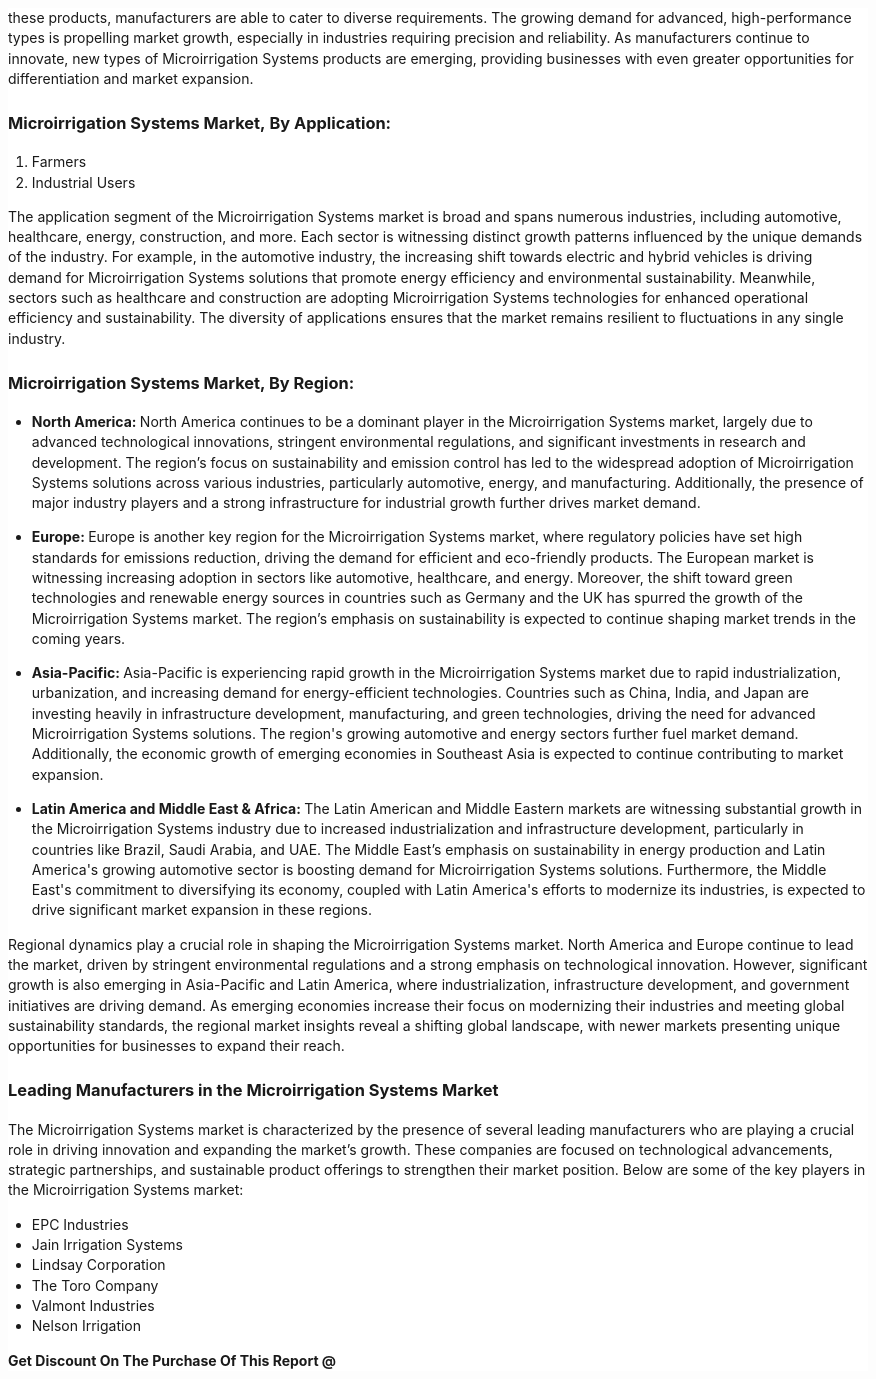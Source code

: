 these products, manufacturers are able to cater to diverse requirements. The growing demand for advanced, high-performance types is propelling market growth, especially in industries requiring precision and reliability. As manufacturers continue to innovate, new types of Microirrigation Systems products are emerging, providing businesses with even greater opportunities for differentiation and market expansion.</p><h3>Microirrigation Systems Market,&nbsp;By Application:</h3><ol><li>Farmers<li>    Industrial Users</li></ol><p>The application segment of the Microirrigation Systems market is broad and spans numerous industries, including automotive, healthcare, energy, construction, and more. Each sector is witnessing distinct growth patterns influenced by the unique demands of the industry. For example, in the automotive industry, the increasing shift towards electric and hybrid vehicles is driving demand for Microirrigation Systems solutions that promote energy efficiency and environmental sustainability. Meanwhile, sectors such as healthcare and construction are adopting Microirrigation Systems technologies for enhanced operational efficiency and sustainability. The diversity of applications ensures that the market remains resilient to fluctuations in any single industry.</p><h3>Microirrigation Systems Market, By Region:</h3><ul><li><p><strong>North America:&nbsp;</strong>North America continues to be a dominant player in the Microirrigation Systems market, largely due to advanced technological innovations, stringent environmental regulations, and significant investments in research and development. The region&rsquo;s focus on sustainability and emission control has led to the widespread adoption of Microirrigation Systems solutions across various industries, particularly automotive, energy, and manufacturing. Additionally, the presence of major industry players and a strong infrastructure for industrial growth further drives market demand.</p></li><li><p><strong><strong>Europe:&nbsp;</strong></strong>Europe is another key region for the Microirrigation Systems market, where regulatory policies have set high standards for emissions reduction, driving the demand for efficient and eco-friendly products. The European market is witnessing increasing adoption in sectors like automotive, healthcare, and energy. Moreover, the shift toward green technologies and renewable energy sources in countries such as Germany and the UK has spurred the growth of the Microirrigation Systems market. The region&rsquo;s emphasis on sustainability is expected to continue shaping market trends in the coming years.</p></li><li><p><strong><strong>Asia-Pacific:&nbsp;</strong></strong>Asia-Pacific is experiencing rapid growth in the Microirrigation Systems market due to rapid industrialization, urbanization, and increasing demand for energy-efficient technologies. Countries such as China, India, and Japan are investing heavily in infrastructure development, manufacturing, and green technologies, driving the need for advanced Microirrigation Systems solutions. The region's growing automotive and energy sectors further fuel market demand. Additionally, the economic growth of emerging economies in Southeast Asia is expected to continue contributing to market expansion.</p></li><li><p><strong><strong>Latin America and Middle East &amp; Africa:&nbsp;</strong></strong>The Latin American and Middle Eastern markets are witnessing substantial growth in the Microirrigation Systems industry due to increased industrialization and infrastructure development, particularly in countries like Brazil, Saudi Arabia, and UAE. The Middle East&rsquo;s emphasis on sustainability in energy production and Latin America's growing automotive sector is boosting demand for Microirrigation Systems solutions. Furthermore, the Middle East's commitment to diversifying its economy, coupled with Latin America's efforts to modernize its industries, is expected to drive significant market expansion in these regions.</p></li></ul><p>Regional dynamics play a crucial role in shaping the Microirrigation Systems market. North America and Europe continue to lead the market, driven by stringent environmental regulations and a strong emphasis on technological innovation. However, significant growth is also emerging in Asia-Pacific and Latin America, where industrialization, infrastructure development, and government initiatives are driving demand. As emerging economies increase their focus on modernizing their industries and meeting global sustainability standards, the regional market insights reveal a shifting global landscape, with newer markets presenting unique opportunities for businesses to expand their reach.</p><h3><strong>Leading Manufacturers in the Microirrigation Systems Market</strong></h3><p>The Microirrigation Systems market is characterized by the presence of several leading manufacturers who are playing a crucial role in driving innovation and expanding the market&rsquo;s growth. These companies are focused on technological advancements, strategic partnerships, and sustainable product offerings to strengthen their market position. Below are some of the key players in the Microirrigation Systems market:</p></div><div class="article-main__content" data-test-id="publishing-text-block"><ul><li><span class="">EPC Industries<li> Jain Irrigation Systems<li> Lindsay Corporation<li> The Toro Company<li> Valmont Industries<li> Nelson Irrigation</span></li></ul></div><div class="article-main__content" data-test-id="publishing-text-block"><p><span class="font-[700]"><strong>Get Discount On The Purchase Of This Report @</strong>